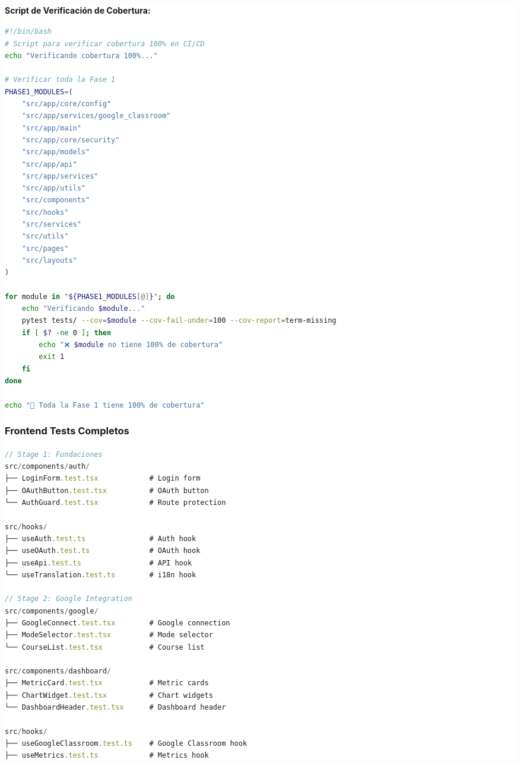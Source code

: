 **Script de Verificación de Cobertura:**
```bash
#!/bin/bash
# Script para verificar cobertura 100% en CI/CD
echo "Verificando cobertura 100%..."

# Verificar toda la Fase 1
PHASE1_MODULES=(
    "src/app/core/config"
    "src/app/services/google_classroom" 
    "src/app/main"
    "src/app/core/security"
    "src/app/models"
    "src/app/api"
    "src/app/services"
    "src/app/utils"
    "src/components"
    "src/hooks"
    "src/services"
    "src/utils"
    "src/pages"
    "src/layouts"
)

for module in "${PHASE1_MODULES[@]}"; do
    echo "Verificando $module..."
    pytest tests/ --cov=$module --cov-fail-under=100 --cov-report=term-missing
    if [ $? -ne 0 ]; then
        echo "❌ $module no tiene 100% de cobertura"
        exit 1
    fi
done

echo "🎉 Toda la Fase 1 tiene 100% de cobertura"
```

### Frontend Tests Completos
```typescript
// Stage 1: Fundaciones
src/components/auth/
├── LoginForm.test.tsx            # Login form
├── OAuthButton.test.tsx          # OAuth button
└── AuthGuard.test.tsx            # Route protection

src/hooks/
├── useAuth.test.ts               # Auth hook
├── useOAuth.test.ts              # OAuth hook
├── useApi.test.ts                # API hook
└── useTranslation.test.ts        # i18n hook

// Stage 2: Google Integration
src/components/google/
├── GoogleConnect.test.tsx        # Google connection
├── ModeSelector.test.tsx         # Mode selector
└── CourseList.test.tsx           # Course list

src/components/dashboard/
├── MetricCard.test.tsx           # Metric cards
├── ChartWidget.test.tsx          # Chart widgets
└── DashboardHeader.test.tsx      # Dashboard header

src/hooks/
├── useGoogleClassroom.test.ts    # Google Classroom hook
├── useMetrics.test.ts            # Metrics hook
```